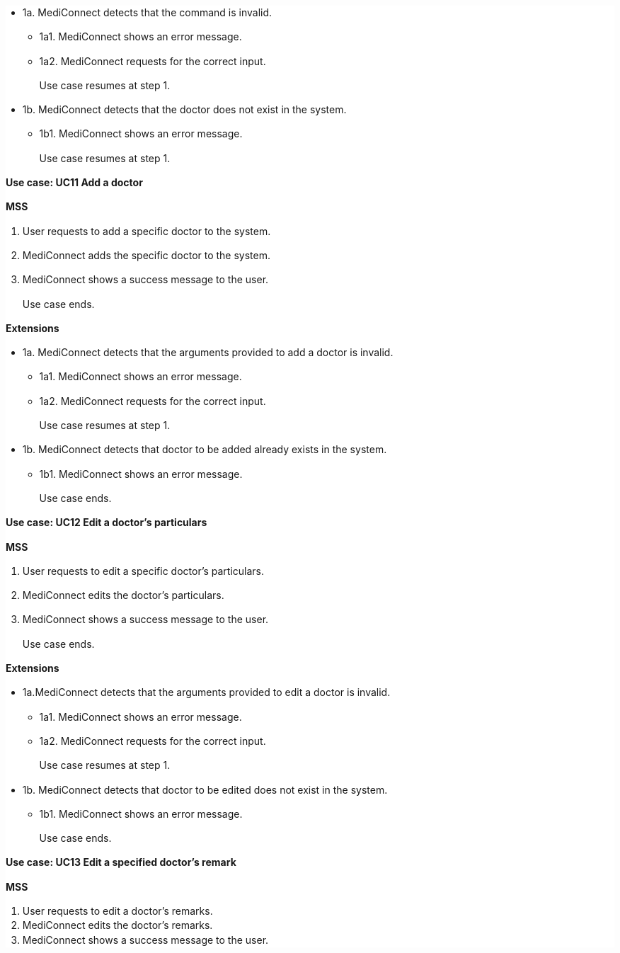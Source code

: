 * 1a. MediConnect detects that the command is invalid.
    * 1a1. MediConnect shows an error message. 
    * 1a2. MediConnect requests for the correct input.

      Use case resumes at step 1.
* 1b. MediConnect detects that the doctor does not exist in the system.
    * 1b1. MediConnect shows an error message. 
  
      Use case resumes at step 1.

**Use case: UC11 Add a doctor**

**MSS**

1. User requests to add a specific doctor to the system.
2. MediConnect adds the specific doctor to the system. 
3. MediConnect shows a success message to the user.

    Use case ends.
  
**Extensions**
  
* 1a. MediConnect detects that the arguments provided to add a doctor is invalid.
    * 1a1. MediConnect shows an error message.
    * 1a2. MediConnect requests for the correct input.
  
      Use case resumes at step 1.
* 1b. MediConnect detects that doctor to be added already exists in the system.
   * 1b1. MediConnect shows an error message.
  
     Use case ends.

**Use case: UC12 Edit a doctor’s particulars**

**MSS**

1.  User requests to edit a specific doctor’s particulars.
2.  MediConnect edits the doctor’s particulars.
3.  MediConnect shows a success message to the user.

    Use case ends.

**Extensions**

* 1a.MediConnect detects that the arguments provided to edit a doctor is invalid.
    * 1a1. MediConnect shows an error message.
    * 1a2. MediConnect requests for the correct input.
  
      Use case resumes at step 1.
* 1b. MediConnect detects that doctor to be edited does not exist in the system.
    * 1b1. MediConnect shows an error message.
  
      Use case ends.

**Use case: UC13  Edit a specified doctor’s remark**

**MSS**

1.  User requests to edit a doctor’s remarks.
2.  MediConnect edits the doctor’s remarks.
3.  MediConnect shows a success message to the user.
